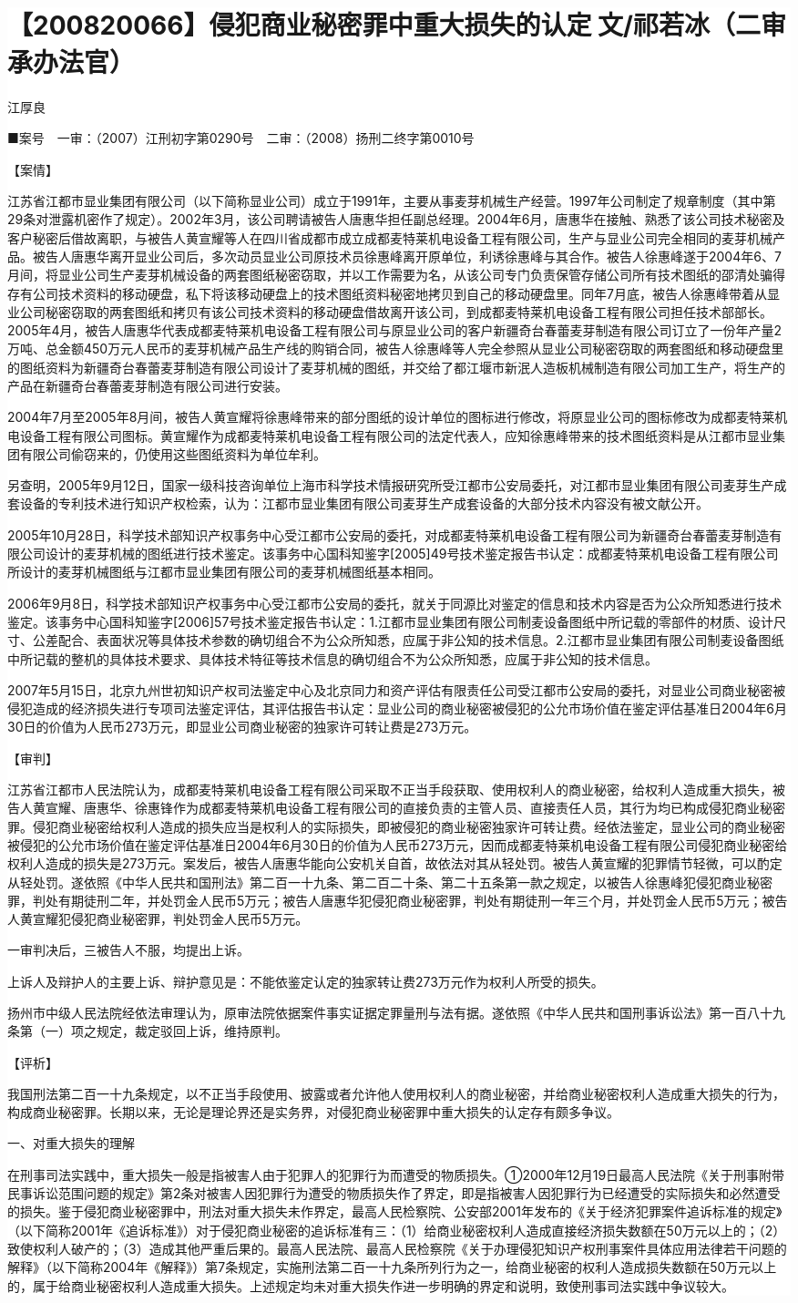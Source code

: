 # 【200820066】侵犯商业秘密罪中重大损失的认定 文/祁若冰（二审承办法官）

江厚良

■案号　一审：（2007）江刑初字第0290号　二审：（2008）扬刑二终字第0010号

【案情】

江苏省江都市显业集团有限公司（以下简称显业公司）成立于1991年，主要从事麦芽机械生产经营。1997年公司制定了规章制度（其中第29条对泄露机密作了规定）。2002年3月，该公司聘请被告人唐惠华担任副总经理。2004年6月，唐惠华在接触、熟悉了该公司技术秘密及客户秘密后借故离职，与被告人黄宣耀等人在四川省成都市成立成都麦特莱机电设备工程有限公司，生产与显业公司完全相同的麦芽机械产品。被告人唐惠华离开显业公司后，多次动员显业公司原技术员徐惠峰离开原单位，利诱徐惠峰与其合作。被告人徐惠峰遂于2004年6、7月间，将显业公司生产麦芽机械设备的两套图纸秘密窃取，并以工作需要为名，从该公司专门负责保管存储公司所有技术图纸的邵清处骗得存有公司技术资料的移动硬盘，私下将该移动硬盘上的技术图纸资料秘密地拷贝到自己的移动硬盘里。同年7月底，被告人徐惠峰带着从显业公司秘密窃取的两套图纸和拷贝有该公司技术资料的移动硬盘借故离开该公司，到成都麦特莱机电设备工程有限公司担任技术部部长。2005年4月，被告人唐惠华代表成都麦特莱机电设备工程有限公司与原显业公司的客户新疆奇台春蕾麦芽制造有限公司订立了一份年产量2万吨、总金额450万元人民币的麦芽机械产品生产线的购销合同，被告人徐惠峰等人完全参照从显业公司秘密窃取的两套图纸和移动硬盘里的图纸资料为新疆奇台春蕾麦芽制造有限公司设计了麦芽机械的图纸，并交给了都江堰市新泯人造板机械制造有限公司加工生产，将生产的产品在新疆奇台春蕾麦芽制造有限公司进行安装。

2004年7月至2005年8月间，被告人黄宣耀将徐惠峰带来的部分图纸的设计单位的图标进行修改，将原显业公司的图标修改为成都麦特莱机电设备工程有限公司图标。黄宣耀作为成都麦特莱机电设备工程有限公司的法定代表人，应知徐惠峰带来的技术图纸资料是从江都市显业集团有限公司偷窃来的，仍使用这些图纸资料为单位牟利。

另查明，2005年9月12日，国家一级科技咨询单位上海市科学技术情报研究所受江都市公安局委托，对江都市显业集团有限公司麦芽生产成套设备的专利技术进行知识产权检索，认为：江都市显业集团有限公司麦芽生产成套设备的大部分技术内容没有被文献公开。

2005年10月28日，科学技术部知识产权事务中心受江都市公安局的委托，对成都麦特莱机电设备工程有限公司为新疆奇台春蕾麦芽制造有限公司设计的麦芽机械的图纸进行技术鉴定。该事务中心国科知鉴字\[2005\]49号技术鉴定报告书认定：成都麦特莱机电设备工程有限公司所设计的麦芽机械图纸与江都市显业集团有限公司的麦芽机械图纸基本相同。

2006年9月8日，科学技术部知识产权事务中心受江都市公安局的委托，就关于同源比对鉴定的信息和技术内容是否为公众所知悉进行技术鉴定。该事务中心国科知鉴字\[2006\]57号技术鉴定报告书认定：1.江都市显业集团有限公司制麦设备图纸中所记载的零部件的材质、设计尺寸、公差配合、表面状况等具体技术参数的确切组合不为公众所知悉，应属于非公知的技术信息。2.江都市显业集团有限公司制麦设备图纸中所记载的整机的具体技术要求、具体技术特征等技术信息的确切组合不为公众所知悉，应属于非公知的技术信息。

2007年5月15日，北京九州世初知识产权司法鉴定中心及北京同力和资产评估有限责任公司受江都市公安局的委托，对显业公司商业秘密被侵犯造成的经济损失进行专项司法鉴定评估，其评估报告书认定：显业公司的商业秘密被侵犯的公允市场价值在鉴定评估基准日2004年6月30日的价值为人民币273万元，即显业公司商业秘密的独家许可转让费是273万元。

【审判】

江苏省江都市人民法院认为，成都麦特莱机电设备工程有限公司采取不正当手段获取、使用权利人的商业秘密，给权利人造成重大损失，被告人黄宣耀、唐惠华、徐惠锋作为成都麦特莱机电设备工程有限公司的直接负责的主管人员、直接责任人员，其行为均已构成侵犯商业秘密罪。侵犯商业秘密给权利人造成的损失应当是权利人的实际损失，即被侵犯的商业秘密独家许可转让费。经依法鉴定，显业公司的商业秘密被侵犯的公允市场价值在鉴定评估基准日2004年6月30日的价值为人民币273万元，因而成都麦特莱机电设备工程有限公司侵犯商业秘密给权利人造成的损失是273万元。案发后，被告人唐惠华能向公安机关自首，故依法对其从轻处罚。被告人黄宣耀的犯罪情节轻微，可以酌定从轻处罚。遂依照《中华人民共和国刑法》第二百一十九条、第二百二十条、第二十五条第一款之规定，以被告人徐惠峰犯侵犯商业秘密罪，判处有期徒刑二年，并处罚金人民币5万元；被告人唐惠华犯侵犯商业秘密罪，判处有期徒刑一年三个月，并处罚金人民币5万元；被告人黄宣耀犯侵犯商业秘密罪，判处罚金人民币5万元。

一审判决后，三被告人不服，均提出上诉。

上诉人及辩护人的主要上诉、辩护意见是：不能依鉴定认定的独家转让费273万元作为权利人所受的损失。

扬州市中级人民法院经依法审理认为，原审法院依据案件事实证据定罪量刑与法有据。遂依照《中华人民共和国刑事诉讼法》第一百八十九条第（一）项之规定，裁定驳回上诉，维持原判。

【评析】

我国刑法第二百一十九条规定，以不正当手段使用、披露或者允许他人使用权利人的商业秘密，并给商业秘密权利人造成重大损失的行为，构成商业秘密罪。长期以来，无论是理论界还是实务界，对侵犯商业秘密罪中重大损失的认定存有颇多争议。

一、对重大损失的理解

在刑事司法实践中，重大损失一般是指被害人由于犯罪人的犯罪行为而遭受的物质损失。①2000年12月19日最高人民法院《关于刑事附带民事诉讼范围问题的规定》第2条对被害人因犯罪行为遭受的物质损失作了界定，即是指被害人因犯罪行为已经遭受的实际损失和必然遭受的损失。鉴于侵犯商业秘密罪中，刑法对重大损失未作界定，最高人民检察院、公安部2001年发布的《关于经济犯罪案件追诉标准的规定》（以下简称2001年《追诉标准》）对于侵犯商业秘密的追诉标准有三：（1）给商业秘密权利人造成直接经济损失数额在50万元以上的；（2）致使权利人破产的；（3）造成其他严重后果的。最高人民法院、最高人民检察院《关于办理侵犯知识产权刑事案件具体应用法律若干问题的解释》（以下简称2004年《解释》）第7条规定，实施刑法第二百一十九条所列行为之一，给商业秘密的权利人造成损失数额在50万元以上的，属于给商业秘密权利人造成重大损失。上述规定均未对重大损失作进一步明确的界定和说明，致使刑事司法实践中争议较大。
